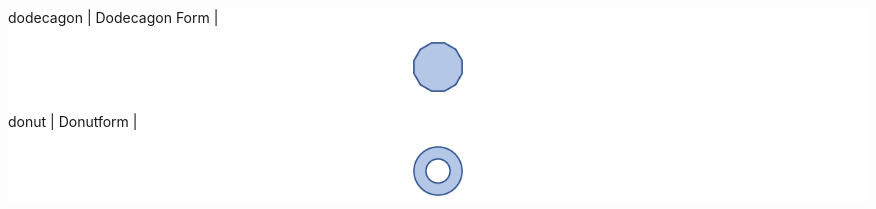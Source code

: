 dodecagon | Dodecagon Form | <p style="text-align: center;"><img src="../images/shapes/dodecagon.svg" height="50" width="50"></p>
donut | Donutform | <p style="text-align: center;"><img src="../images/shapes/donut.svg" height="50" width="50"></p>